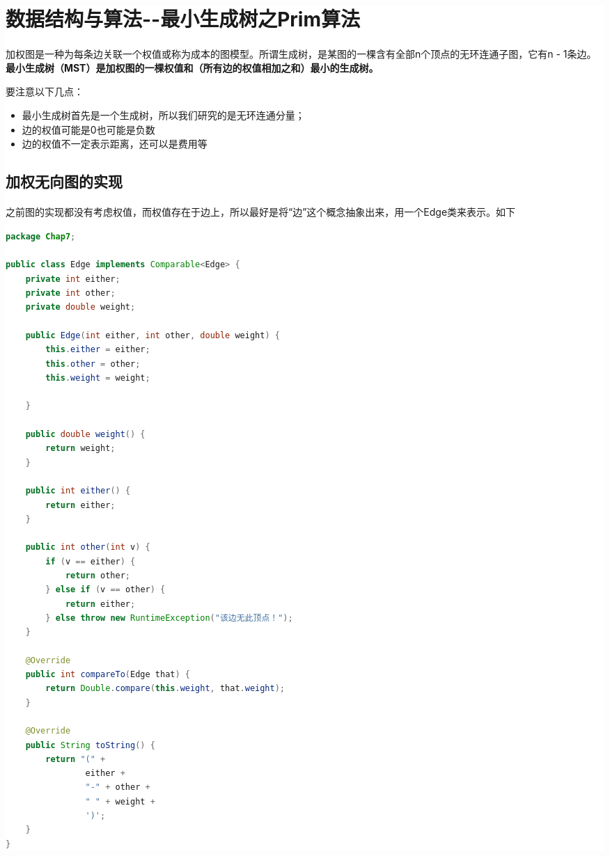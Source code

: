 # 数据结构与算法--最小生成树之Prim算法

加权图是一种为每条边关联一个权值或称为成本的图模型。所谓生成树，是某图的一棵含有全部n个顶点的无环连通子图，它有n - 1条边。**最小生成树（MST）是加权图的一棵权值和（所有边的权值相加之和）最小的生成树。**

要注意以下几点：

- 最小生成树首先是一个生成树，所以我们研究的是无环连通分量；
- 边的权值可能是0也可能是负数
- 边的权值不一定表示距离，还可以是费用等

## 加权无向图的实现

之前图的实现都没有考虑权值，而权值存在于边上，所以最好是将“边”这个概念抽象出来，用一个Edge类来表示。如下

```java
package Chap7;

public class Edge implements Comparable<Edge> {
    private int either;
    private int other;
    private double weight;

    public Edge(int either, int other, double weight) {
        this.either = either;
        this.other = other;
        this.weight = weight;

    }

    public double weight() {
        return weight;
    }

    public int either() {
        return either;
    }

    public int other(int v) {
        if (v == either) {
            return other;
        } else if (v == other) {
            return either;
        } else throw new RuntimeException("该边无此顶点！");
    }

    @Override
    public int compareTo(Edge that) {
        return Double.compare(this.weight, that.weight);
    }

    @Override
    public String toString() {
        return "(" +
                either +
                "-" + other +
                " " + weight +
                ')';
    }
}
```
